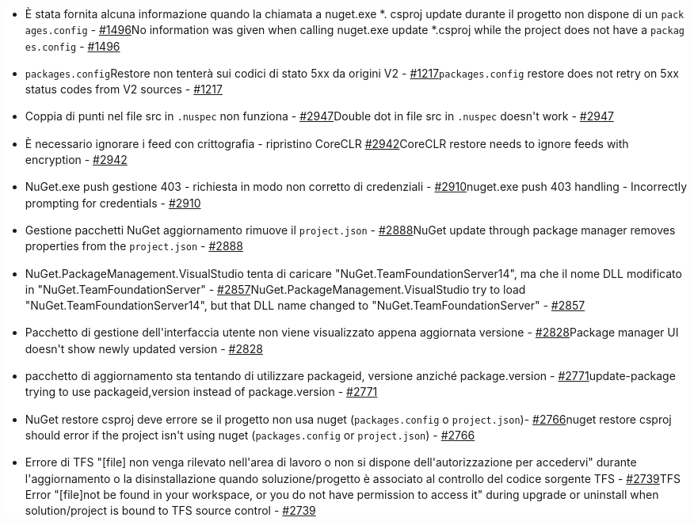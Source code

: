 * <span data-ttu-id="2ccf7-134">È stata fornita alcuna informazione quando la chiamata a nuget.exe \*. csproj update durante il progetto non dispone di un `packages.config`  -  [#1496](https://github.com/NuGet/Home/issues/1496)</span><span class="sxs-lookup"><span data-stu-id="2ccf7-134">No information was given when calling nuget.exe update \*.csproj while the project does not have a `packages.config` - [#1496](https://github.com/NuGet/Home/issues/1496)</span></span>

* <span data-ttu-id="2ccf7-135">`packages.config`Restore non tenterà sui codici di stato 5xx da origini V2 - [#1217](https://github.com/NuGet/Home/issues/1217)</span><span class="sxs-lookup"><span data-stu-id="2ccf7-135">`packages.config` restore does not retry on 5xx status codes from V2 sources - [#1217](https://github.com/NuGet/Home/issues/1217)</span></span>

* <span data-ttu-id="2ccf7-136">Coppia di punti nel file src in `.nuspec` non funziona - [#2947](https://github.com/NuGet/Home/issues/2947)</span><span class="sxs-lookup"><span data-stu-id="2ccf7-136">Double dot in file src in `.nuspec` doesn't work - [#2947](https://github.com/NuGet/Home/issues/2947)</span></span>

* <span data-ttu-id="2ccf7-137">È necessario ignorare i feed con crittografia - ripristino CoreCLR [#2942](https://github.com/NuGet/Home/issues/2942)</span><span class="sxs-lookup"><span data-stu-id="2ccf7-137">CoreCLR restore needs to ignore feeds with encryption - [#2942](https://github.com/NuGet/Home/issues/2942)</span></span>

* <span data-ttu-id="2ccf7-138">NuGet.exe push gestione 403 - richiesta in modo non corretto di credenziali - [#2910](https://github.com/NuGet/Home/issues/2910)</span><span class="sxs-lookup"><span data-stu-id="2ccf7-138">nuget.exe push 403 handling - Incorrectly prompting for credentials - [#2910](https://github.com/NuGet/Home/issues/2910)</span></span>

* <span data-ttu-id="2ccf7-139">Gestione pacchetti NuGet aggiornamento rimuove il `project.json`  -  [#2888](https://github.com/NuGet/Home/issues/2888)</span><span class="sxs-lookup"><span data-stu-id="2ccf7-139">NuGet update through package manager removes properties from the `project.json` - [#2888](https://github.com/NuGet/Home/issues/2888)</span></span>

* <span data-ttu-id="2ccf7-140">NuGet.PackageManagement.VisualStudio tenta di caricare "NuGet.TeamFoundationServer14", ma che il nome DLL modificato in "NuGet.TeamFoundationServer" - [#2857](https://github.com/NuGet/Home/issues/2857)</span><span class="sxs-lookup"><span data-stu-id="2ccf7-140">NuGet.PackageManagement.VisualStudio try to load "NuGet.TeamFoundationServer14", but that DLL name changed to "NuGet.TeamFoundationServer" - [#2857](https://github.com/NuGet/Home/issues/2857)</span></span>

* <span data-ttu-id="2ccf7-141">Pacchetto di gestione dell'interfaccia utente non viene visualizzato appena aggiornata versione - [#2828](https://github.com/NuGet/Home/issues/2828)</span><span class="sxs-lookup"><span data-stu-id="2ccf7-141">Package manager UI doesn't show newly updated version - [#2828](https://github.com/NuGet/Home/issues/2828)</span></span>

* <span data-ttu-id="2ccf7-142">pacchetto di aggiornamento sta tentando di utilizzare packageid, versione anziché package.version - [#2771](https://github.com/NuGet/Home/issues/2771)</span><span class="sxs-lookup"><span data-stu-id="2ccf7-142">update-package trying to use packageid,version instead of package.version - [#2771](https://github.com/NuGet/Home/issues/2771)</span></span>

* <span data-ttu-id="2ccf7-143">NuGet restore csproj deve errore se il progetto non usa nuget (`packages.config` o `project.json`)- [#2766](https://github.com/NuGet/Home/issues/2766)</span><span class="sxs-lookup"><span data-stu-id="2ccf7-143">nuget restore csproj should error if the project isn't using nuget (`packages.config` or `project.json`) - [#2766](https://github.com/NuGet/Home/issues/2766)</span></span>

* <span data-ttu-id="2ccf7-144">Errore di TFS "[file] non venga rilevato nell'area di lavoro o non si dispone dell'autorizzazione per accedervi" durante l'aggiornamento o la disinstallazione quando soluzione/progetto è associato al controllo del codice sorgente TFS - [#2739](https://github.com/NuGet/Home/issues/2739)</span><span class="sxs-lookup"><span data-stu-id="2ccf7-144">TFS Error "[file]not be found in your workspace, or you do not have permission to access it"  during upgrade or uninstall when solution/project is bound to TFS source control - [#2739](https://github.com/NuGet/Home/issues/2739)</span></span>
